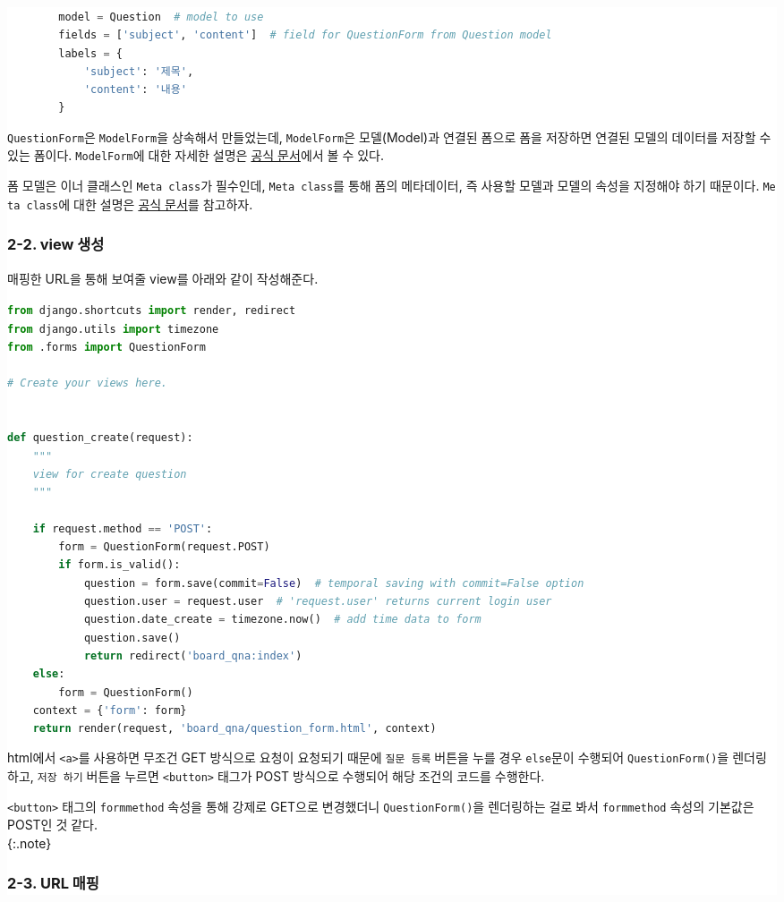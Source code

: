 ```python
        model = Question  # model to use
        fields = ['subject', 'content']  # field for QuestionForm from Question model
        labels = {
            'subject': '제목',
            'content': '내용'
        }
```

`QuestionForm`은 `ModelForm`을 상속해서 만들었는데, `ModelForm`은 모델(Model)과 연결된 폼으로 폼을 저장하면 연결된 모델의 데이터를 저장할 수 있는 폼이다. `ModelForm`에 대한 자세한 설명은 [공식 문서](https://docs.djangoproject.com/en/4.1/topics/forms/modelforms/)에서 볼 수 있다.  

폼 모델은 이너 클래스인 `Meta class`가 필수인데, `Meta class`를 통해 폼의 메타데이터, 즉 사용할 모델과 모델의 속성을 지정해야 하기 때문이다. `Meta class`에 대한 설명은 [공식 문서](https://docs.djangoproject.com/en/4.1/topics/db/models/#meta-options)를 참고하자.  

### 2-2. view 생성

매핑한 URL을 통해 보여줄 view를 아래와 같이 작성해준다.  

```python
from django.shortcuts import render, redirect
from django.utils import timezone
from .forms import QuestionForm

# Create your views here.


def question_create(request):
    """
    view for create question
    """

    if request.method == 'POST':
        form = QuestionForm(request.POST)
        if form.is_valid():
            question = form.save(commit=False)  # temporal saving with commit=False option
            question.user = request.user  # 'request.user' returns current login user
            question.date_create = timezone.now()  # add time data to form
            question.save()
            return redirect('board_qna:index')
    else:
        form = QuestionForm()
    context = {'form': form}
    return render(request, 'board_qna/question_form.html', context)
```

html에서 `<a>`를 사용하면 무조건 GET 방식으로 요청이 요청되기 때문에 `질문 등록` 버튼을 누를 경우 `else`문이 수행되어 `QuestionForm()`을 렌더링하고, `저장 하기` 버튼을 누르면 `<button>` 태그가 POST 방식으로 수행되어 해당 조건의 코드를 수행한다.  

`<button>` 태그의 `formmethod` 속성을 통해 강제로 GET으로 변경했더니 `QuestionForm()`을 렌더링하는 걸로 봐서 `formmethod` 속성의 기본값은 POST인 것 같다.  
{:.note}

### 2-3. URL 매핑
